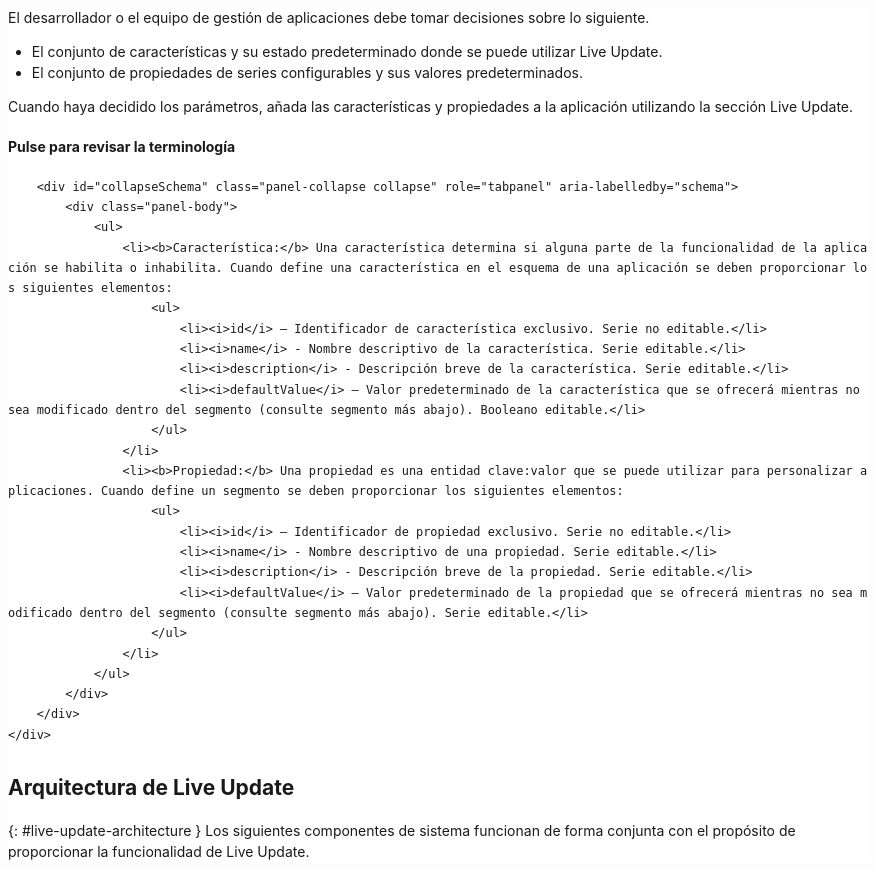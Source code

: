 El desarrollador o el equipo de gestión de aplicaciones debe tomar decisiones sobre lo siguiente.
* El conjunto de características y su estado predeterminado donde se puede utilizar Live Update.
* El conjunto de propiedades de series configurables y sus valores predeterminados.

Cuando haya decidido los parámetros, añada las características y propiedades a la aplicación utilizando la sección Live Update. 

<div class="panel-group accordion" id="terminology" role="tablist" aria-multiselectable="false">
    <div class="panel panel-default">
        <div class="panel-heading" role="tab" id="schema">
            <h4 class="panel-title">
                <a class="preventScroll" role="button" data-toggle="collapse" data-parent="#terminology" data-target="#collapseSchema" aria-expanded="false" aria-controls="collapseSchema">Pulse para revisar la terminología</a>
            </h4>
        </div>

        <div id="collapseSchema" class="panel-collapse collapse" role="tabpanel" aria-labelledby="schema">
            <div class="panel-body">
                <ul>
                    <li><b>Característica:</b> Una característica determina si alguna parte de la funcionalidad de la aplicación se habilita o inhabilita. Cuando define una característica en el esquema de una aplicación se deben proporcionar los siguientes elementos:
                        <ul>
                            <li><i>id</i> – Identificador de característica exclusivo. Serie no editable.</li>
                            <li><i>name</i> - Nombre descriptivo de la característica. Serie editable.</li>
                            <li><i>description</i> - Descripción breve de la característica. Serie editable.</li>
                            <li><i>defaultValue</i> – Valor predeterminado de la característica que se ofrecerá mientras no sea modificado dentro del segmento (consulte segmento más abajo). Booleano editable.</li>
                        </ul>
                    </li>
                    <li><b>Propiedad:</b> Una propiedad es una entidad clave:valor que se puede utilizar para personalizar aplicaciones. Cuando define un segmento se deben proporcionar los siguientes elementos:
                        <ul>
                            <li><i>id</i> – Identificador de propiedad exclusivo. Serie no editable.</li>
                            <li><i>name</i> - Nombre descriptivo de una propiedad. Serie editable.</li>
                            <li><i>description</i> - Descripción breve de la propiedad. Serie editable.</li>
                            <li><i>defaultValue</i> – Valor predeterminado de la propiedad que se ofrecerá mientras no sea modificado dentro del segmento (consulte segmento más abajo). Serie editable.</li>
                        </ul>
                    </li>
                </ul>
            </div>
        </div>
    </div>
</div>


## Arquitectura de Live Update
{: #live-update-architecture }
Los siguientes componentes de sistema funcionan de forma conjunta con el propósito de proporcionar la funcionalidad de Live Update.
